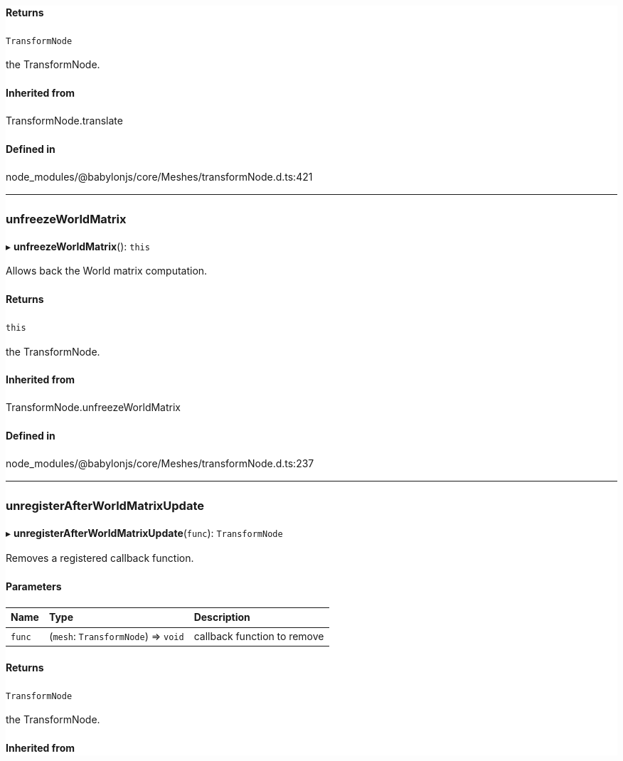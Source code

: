#### Returns

`TransformNode`

the TransformNode.

#### Inherited from

TransformNode.translate

#### Defined in

node_modules/@babylonjs/core/Meshes/transformNode.d.ts:421

___

### unfreezeWorldMatrix

▸ **unfreezeWorldMatrix**(): `this`

Allows back the World matrix computation.

#### Returns

`this`

the TransformNode.

#### Inherited from

TransformNode.unfreezeWorldMatrix

#### Defined in

node_modules/@babylonjs/core/Meshes/transformNode.d.ts:237

___

### unregisterAfterWorldMatrixUpdate

▸ **unregisterAfterWorldMatrixUpdate**(`func`): `TransformNode`

Removes a registered callback function.

#### Parameters

| Name | Type | Description |
| :------ | :------ | :------ |
| `func` | (`mesh`: `TransformNode`) => `void` | callback function to remove |

#### Returns

`TransformNode`

the TransformNode.

#### Inherited from
